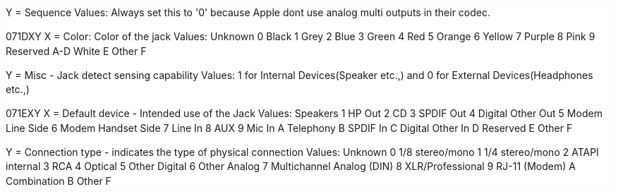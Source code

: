 Y = Sequence 
Values: Always set this to '0' because Apple dont use analog multi outputs in their codec.

071DXY
X = Color: Color of the jack
Values: 
Unknown 0
Black 1
Grey 2
Blue 3
Green 4
Red 5
Orange 6
Yellow 7
Purple 8
Pink 9
Reserved A-D
White E
Other F

Y = Misc - Jack detect sensing capability
Values:
1 for Internal Devices(Speaker etc.,) and
0 for External Devices(Headphones etc.,)

071EXY
X = Default device - Intended use of the Jack
Values:
Speakers 1
HP Out 2
CD 3
SPDIF Out 4
Digital Other Out 5
Modem Line Side 6
Modem Handset Side 7
Line In 8
AUX 9
Mic In A
Telephony B
SPDIF In C
Digital Other In D
Reserved E
Other F

Y = Connection type - indicates the type of physical connection
Values:
Unknown 0
1/8 stereo/mono 1
1/4 stereo/mono 2
ATAPI internal 3
RCA 4
Optical 5
Other Digital 6
Other Analog 7
Multichannel Analog (DIN) 8
XLR/Professional 9
RJ-11 (Modem) A
Combination B
Other F
